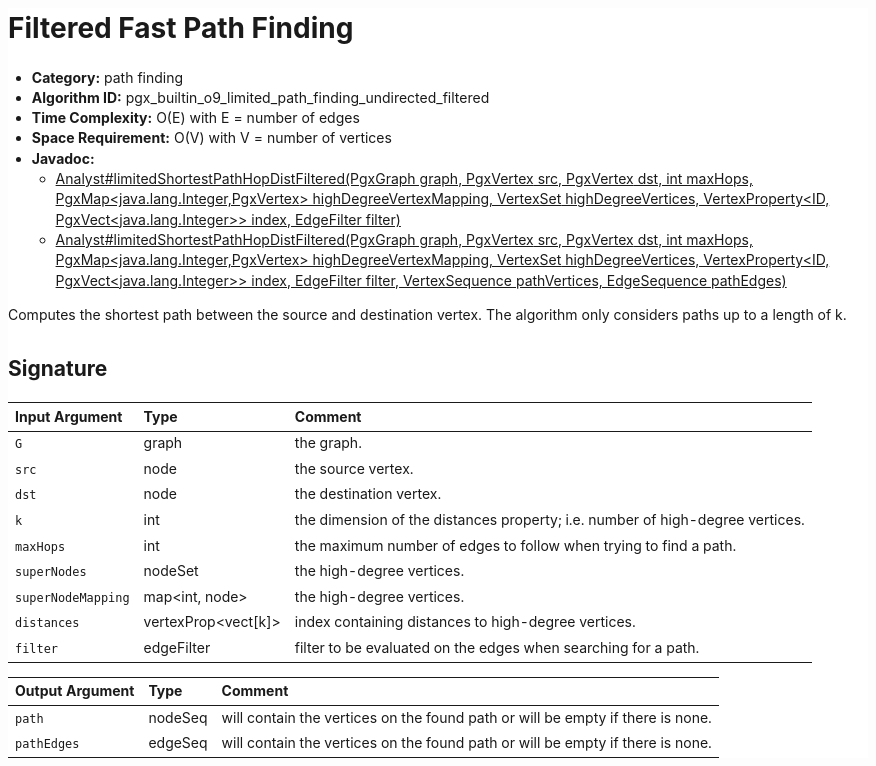 # Filtered Fast Path Finding

- **Category:** path finding
- **Algorithm ID:** pgx_builtin_o9_limited_path_finding_undirected_filtered
- **Time Complexity:** O(E) with E = number of edges
- **Space Requirement:** O(V) with V = number of vertices
- **Javadoc:**
  - [Analyst#limitedShortestPathHopDistFiltered(PgxGraph graph, PgxVertex<ID> src, PgxVertex<ID> dst, int maxHops, PgxMap<java.lang.Integer,​PgxVertex<ID>> highDegreeVertexMapping, VertexSet<ID> highDegreeVertices, VertexProperty<ID,​PgxVect<java.lang.Integer>> index, EdgeFilter filter)](https://docs.oracle.com/en/database/oracle/property-graph/24.4/spgjv/oracle/pgx/api/Analyst.html#limitedShortestPathHopDistFiltered_oracle_pgx_api_PgxGraph_oracle_pgx_api_PgxVertex_oracle_pgx_api_PgxVertex_int_oracle_pgx_api_PgxMap_oracle_pgx_api_VertexSet_oracle_pgx_api_VertexProperty_oracle_pgx_api_filter_EdgeFilter_)
  - [Analyst#limitedShortestPathHopDistFiltered(PgxGraph graph, PgxVertex<ID> src, PgxVertex<ID> dst, int maxHops, PgxMap<java.lang.Integer,​PgxVertex<ID>> highDegreeVertexMapping, VertexSet<ID> highDegreeVertices, VertexProperty<ID,​PgxVect<java.lang.Integer>> index, EdgeFilter filter, VertexSequence<ID> pathVertices, EdgeSequence pathEdges)](https://docs.oracle.com/en/database/oracle/property-graph/24.4/spgjv/oracle/pgx/api/Analyst.html#limitedShortestPathHopDistFiltered_oracle_pgx_api_PgxGraph_oracle_pgx_api_PgxVertex_oracle_pgx_api_PgxVertex_int_oracle_pgx_api_PgxMap_oracle_pgx_api_VertexSet_oracle_pgx_api_VertexProperty_oracle_pgx_api_filter_EdgeFilter_oracle_pgx_api_VertexSequence_oracle_pgx_api_EdgeSequence_)

Computes the shortest path between the source and destination vertex. The algorithm only considers paths up to a length of k.

## Signature

| Input Argument | Type | Comment |
| :--- | :--- | :--- |
| `G` | graph | the graph. |
| `src` | node | the source vertex. |
| `dst` | node | the destination vertex. |
| `k` | int | the dimension of the distances property; i.e. number of high-degree vertices. |
| `maxHops` | int | the maximum number of edges to follow when trying to find a path. |
| `superNodes` | nodeSet | the high-degree vertices. |
| `superNodeMapping` | map<int, node> | the high-degree vertices. |
| `distances` | vertexProp<vect<int>[k]> | index containing distances to high-degree vertices. |
| `filter` | edgeFilter | filter to be evaluated on the edges when searching for a path. |

| Output Argument | Type | Comment |
| :--- | :--- | :--- |
| `path` | nodeSeq | will contain the vertices on the found path or will be empty if there is none. |
| `pathEdges` | edgeSeq | will contain the vertices on the found path or will be empty if there is none. |
